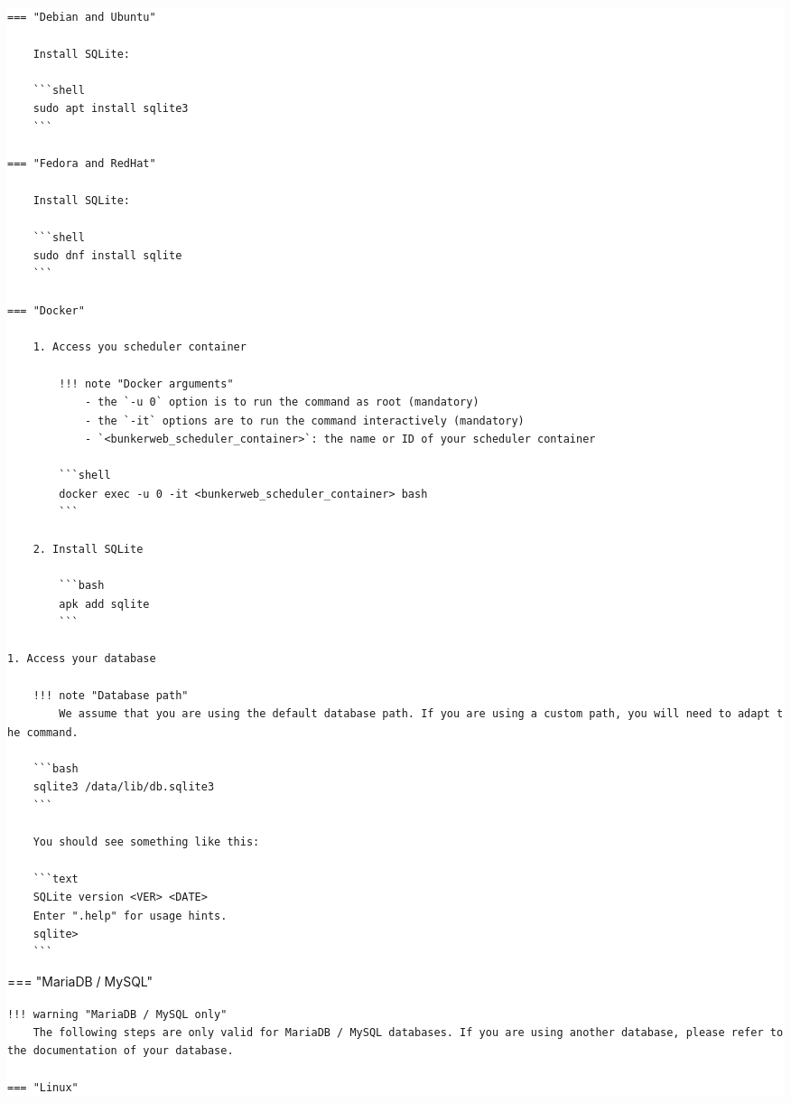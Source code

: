     === "Debian and Ubuntu"

        Install SQLite:

        ```shell
        sudo apt install sqlite3
        ```

    === "Fedora and RedHat"

        Install SQLite:

        ```shell
        sudo dnf install sqlite
        ```

    === "Docker"

        1. Access you scheduler container

            !!! note "Docker arguments"
                - the `-u 0` option is to run the command as root (mandatory)
                - the `-it` options are to run the command interactively (mandatory)
                - `<bunkerweb_scheduler_container>`: the name or ID of your scheduler container

            ```shell
            docker exec -u 0 -it <bunkerweb_scheduler_container> bash
            ```

        2. Install SQLite

            ```bash
            apk add sqlite
            ```

    1. Access your database

        !!! note "Database path"
            We assume that you are using the default database path. If you are using a custom path, you will need to adapt the command.

        ```bash
        sqlite3 /data/lib/db.sqlite3
        ```

        You should see something like this:

        ```text
        SQLite version <VER> <DATE>
        Enter ".help" for usage hints.
        sqlite>
        ```

=== "MariaDB / MySQL"

    !!! warning "MariaDB / MySQL only"
        The following steps are only valid for MariaDB / MySQL databases. If you are using another database, please refer to the documentation of your database.

    === "Linux"
